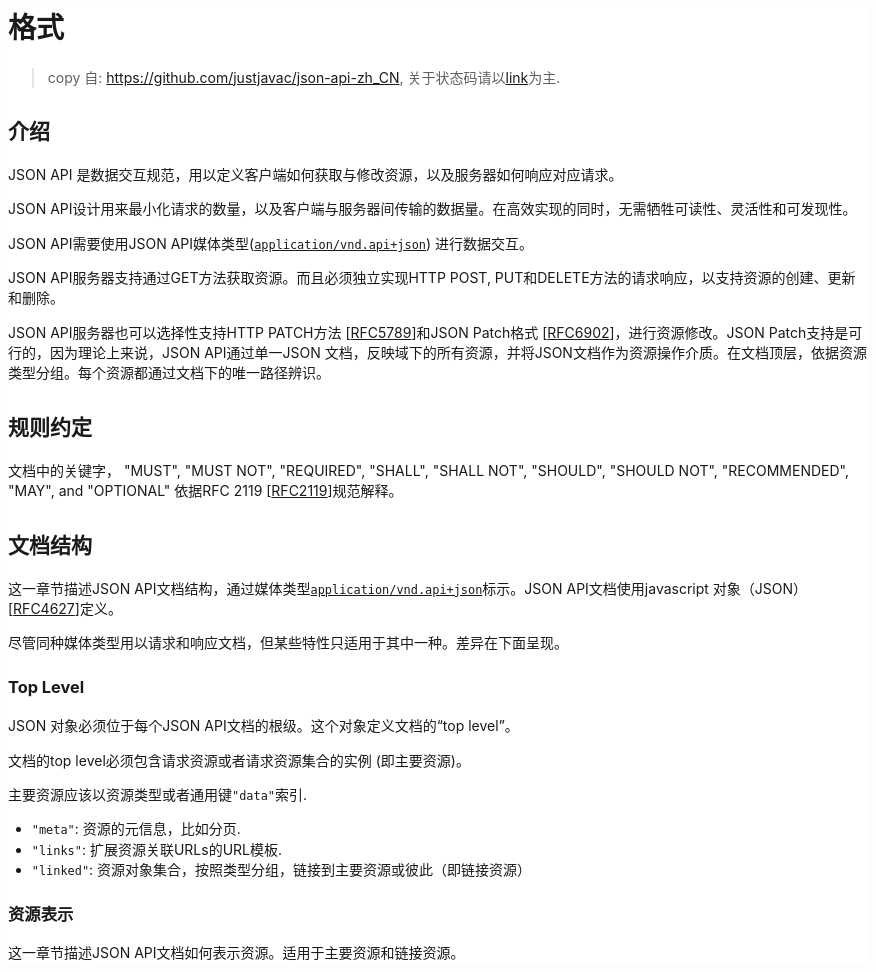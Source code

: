 # 格式

> copy 自: https://github.com/justjavac/json-api-zh_CN, 关于状态码请以[link](statuscode.md)为主.

## 介绍

JSON API 是数据交互规范，用以定义客户端如何获取与修改资源，以及服务器如何响应对应请求。

JSON API设计用来最小化请求的数量，以及客户端与服务器间传输的数据量。在高效实现的同时，无需牺牲可读性、灵活性和可发现性。

JSON API需要使用JSON API媒体类型([`application/vnd.api+json`](http://www.iana.org/assignments/media-types/application/vnd.api+json)) 进行数据交互。

JSON API服务器支持通过GET方法获取资源。而且必须独立实现HTTP POST, PUT和DELETE方法的请求响应，以支持资源的创建、更新和删除。

JSON API服务器也可以选择性支持HTTP PATCH方法 [[RFC5789](http://tools.ietf.org/html/rfc5789)]和JSON Patch格式 [[RFC6902](http://tools.ietf.org/html/rfc6902)]，进行资源修改。JSON Patch支持是可行的，因为理论上来说，JSON API通过单一JSON 文档，反映域下的所有资源，并将JSON文档作为资源操作介质。在文档顶层，依据资源类型分组。每个资源都通过文档下的唯一路径辨识。

## 规则约定 <a href="#conventions" id="conventions" class="headerlink"></a>

文档中的关键字， "MUST", "MUST NOT", "REQUIRED", "SHALL", "SHALL NOT", "SHOULD",
"SHOULD NOT", "RECOMMENDED", "MAY", and "OPTIONAL" 依据RFC 2119
[[RFC2119](http://tools.ietf.org/html/rfc2119)]规范解释。

## 文档结构 <a href="#document-structure" id="document-structure" class="headerlink"></a>

这一章节描述JSON API文档结构，通过媒体类型[`application/vnd.api+json`](http://www.iana.org/assignments/media-types/application/vnd.api+json)标示。JSON API文档使用javascript 对象（JSON）[[RFC4627](http://tools.ietf.org/html/rfc4627)]定义。

尽管同种媒体类型用以请求和响应文档，但某些特性只适用于其中一种。差异在下面呈现。

### Top Level <a href="#document-structure-top-level" id="document-structure-top-level" class="headerlink"></a>

JSON 对象必须位于每个JSON API文档的根级。这个对象定义文档的“top level”。

文档的top level必须包含请求资源或者请求资源集合的实例 (即主要资源)。

主要资源应该以资源类型或者通用键`"data"`索引.

* `"meta"`: 资源的元信息，比如分页.
* `"links"`: 扩展资源关联URLs的URL模板.
* `"linked"`: 资源对象集合，按照类型分组，链接到主要资源或彼此（即链接资源）

### 资源表示 <a href="#document-structure-resource-representations" id="document-structure-resource-representations" class="headerlink"></a>

这一章节描述JSON API文档如何表示资源。适用于主要资源和链接资源。
